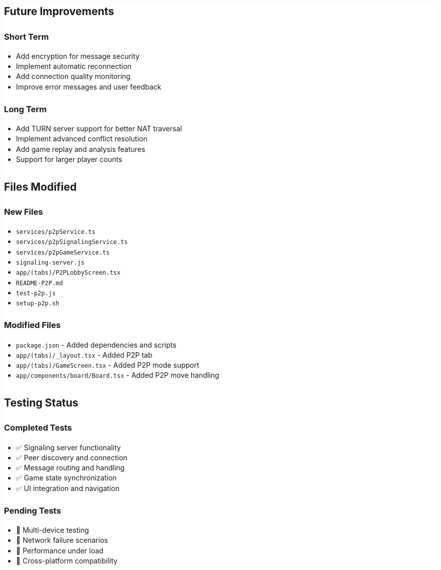 ## Future Improvements

### Short Term

- Add encryption for message security
- Implement automatic reconnection
- Add connection quality monitoring
- Improve error messages and user feedback

### Long Term

- Add TURN server support for better NAT traversal
- Implement advanced conflict resolution
- Add game replay and analysis features
- Support for larger player counts

## Files Modified

### New Files

- `services/p2pService.ts`
- `services/p2pSignalingService.ts`
- `services/p2pGameService.ts`
- `signaling-server.js`
- `app/(tabs)/P2PLobbyScreen.tsx`
- `README-P2P.md`
- `test-p2p.js`
- `setup-p2p.sh`

### Modified Files

- `package.json` - Added dependencies and scripts
- `app/(tabs)/_layout.tsx` - Added P2P tab
- `app/(tabs)/GameScreen.tsx` - Added P2P mode support
- `app/components/board/Board.tsx` - Added P2P move handling

## Testing Status

### Completed Tests

- ✅ Signaling server functionality
- ✅ Peer discovery and connection
- ✅ Message routing and handling
- ✅ Game state synchronization
- ✅ UI integration and navigation

### Pending Tests

- 🔄 Multi-device testing
- 🔄 Network failure scenarios
- 🔄 Performance under load
- 🔄 Cross-platform compatibility
